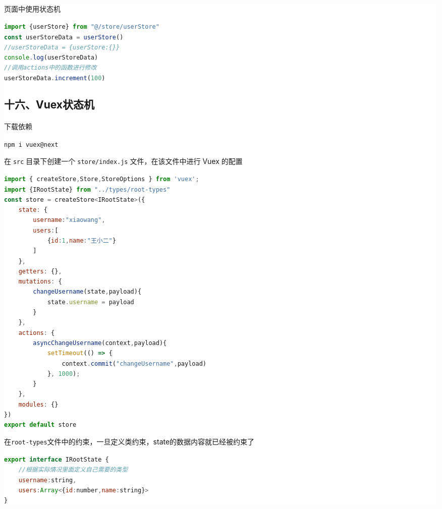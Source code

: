页面中使用状态机

```js
import {userStore} from "@/store/userStore"
const userStoreData = userStore()
//userStoreData = {userStore:{}}
console.log(userStoreData)
//调用actions中的函数进行修改
userStoreData.increment(100)
```

## **十六、Vuex状态机**

下载依赖

```js
npm i vuex@next
```

在 `src` 目录下创建一个 `store/index.js` 文件，在该文件中进行 Vuex 的配置

```js
import { createStore,Store,StoreOptions } from 'vuex';
import {IRootState} from "../types/root-types"
const store = createStore<IRootState>({
    state: {
        username:"xiaowang",
        users:[
            {id:1,name:"王小二"}
        ]
    },
    getters: {},
    mutations: {
        changeUsername(state,payload){
            state.username = payload
        }
    },
    actions: {
        asyncChangeUsername(context,payload){
            setTimeout(() => {
                context.commit("changeUsername",payload)
            }, 1000);
        }
    },
    modules: {}
})
export default store
```

在`root-types`文件中的约束，一旦定义类约束，state的数据内容就已经被约束了

```js
export interface IRootState {
    //根据实际情况里面定义自己需要的类型
    username:string,
    users:Array<{id:number,name:string}>
}
```
